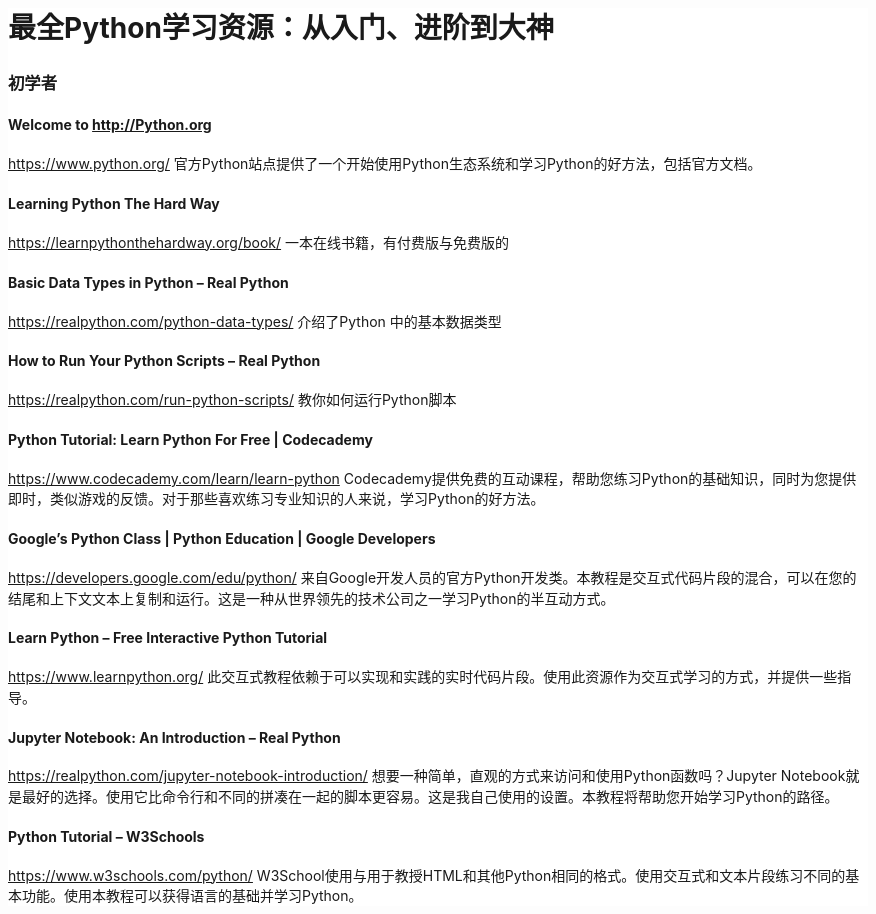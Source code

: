# 最全Python学习资源：从入门、进阶到大神

### 初学者

#### Welcome to http://Python.org

https://www.python.org/
官方Python站点提供了一个开始使用Python生态系统和学习Python的好方法，包括官方文档。


#### Learning Python The Hard Way

https://learnpythonthehardway.org/book/
一本在线书籍，有付费版与免费版的


#### Basic Data Types in Python – Real Python

https://realpython.com/python-data-types/
介绍了Python 中的基本数据类型


#### How to Run Your Python Scripts – Real Python

https://realpython.com/run-python-scripts/
教你如何运行Python脚本


#### Python Tutorial: Learn Python For Free | Codecademy

https://www.codecademy.com/learn/learn-python
Codecademy提供免费的互动课程，帮助您练习Python的基础知识，同时为您提供即时，类似游戏的反馈。对于那些喜欢练习专业知识的人来说，学习Python的好方法。


#### Google’s Python Class | Python Education | Google Developers

https://developers.google.com/edu/python/
来自Google开发人员的官方Python开发类。本教程是交互式代码片段的混合，可以在您的结尾和上下文文本上复制和运行。这是一种从世界领先的技术公司之一学习Python的半互动方式。


#### Learn Python – Free Interactive Python Tutorial

https://www.learnpython.org/
此交互式教程依赖于可以实现和实践的实时代码片段。使用此资源作为交互式学习的方式，并提供一些指导。


#### Jupyter Notebook: An Introduction – Real Python

https://realpython.com/jupyter-notebook-introduction/
想要一种简单，直观的方式来访问和使用Python函数吗？Jupyter Notebook就是最好的选择。使用它比命令行和不同的拼凑在一起的脚本更容易。这是我自己使用的设置。本教程将帮助您开始学习Python的路径。


#### Python Tutorial – W3Schools

https://www.w3schools.com/python/
W3School使用与用于教授HTML和其他Python相同的格式。使用交互式和文本片段练习不同的基本功能。使用本教程可以获得语言的基础并学习Python。
